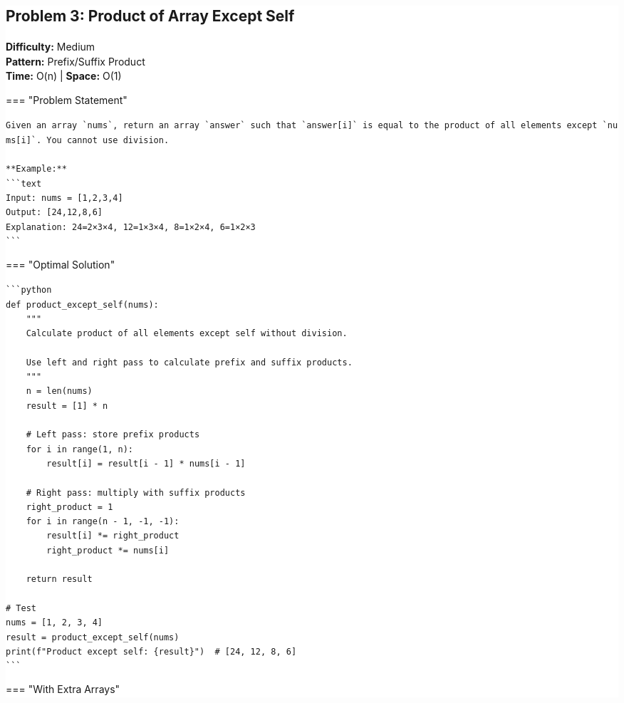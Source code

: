 
## Problem 3: Product of Array Except Self

**Difficulty:** Medium  
**Pattern:** Prefix/Suffix Product  
**Time:** O(n) | **Space:** O(1)

=== "Problem Statement"

    Given an array `nums`, return an array `answer` such that `answer[i]` is equal to the product of all elements except `nums[i]`. You cannot use division.

    **Example:**
    ```text
    Input: nums = [1,2,3,4]
    Output: [24,12,8,6]
    Explanation: 24=2×3×4, 12=1×3×4, 8=1×2×4, 6=1×2×3
    ```

=== "Optimal Solution"

    ```python
    def product_except_self(nums):
        """
        Calculate product of all elements except self without division.
        
        Use left and right pass to calculate prefix and suffix products.
        """
        n = len(nums)
        result = [1] * n
        
        # Left pass: store prefix products
        for i in range(1, n):
            result[i] = result[i - 1] * nums[i - 1]
        
        # Right pass: multiply with suffix products
        right_product = 1
        for i in range(n - 1, -1, -1):
            result[i] *= right_product
            right_product *= nums[i]
        
        return result

    # Test
    nums = [1, 2, 3, 4]
    result = product_except_self(nums)
    print(f"Product except self: {result}")  # [24, 12, 8, 6]
    ```

=== "With Extra Arrays"
